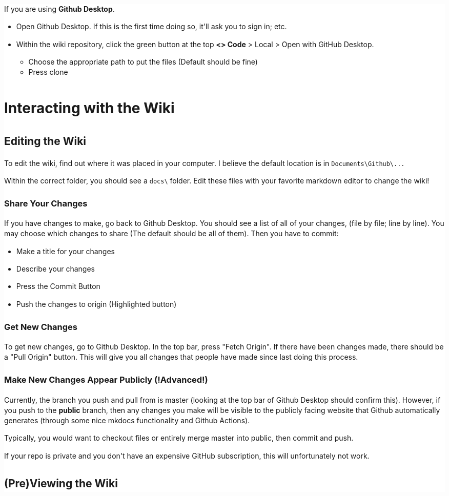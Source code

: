 If you are using **Github Desktop**.

- Open Github Desktop. If this is the first time doing so, it'll ask you to sign in; etc.

- Within the wiki repository, click the green button at the top **<> Code** > Local > Open with GitHub Desktop.
  
  - Choose the appropriate path to put the files (Default should be fine)
  - Press clone

# Interacting with the Wiki

## Editing the Wiki

To edit the wiki, find out where it was placed in your computer. I believe the default location is in `Documents\Github\...`

Within the correct folder, you should see a `docs\` folder.  Edit these files with your favorite markdown editor to change the wiki!

### Share Your Changes

If you have changes to make, go back to Github Desktop. You should see a list of all of your changes, (file by file; line by line). You may choose which changes to share (The default should be all of them). Then you have to commit:

- Make a title for your changes

- Describe your changes

- Press the Commit Button

- Push the changes to origin (Highlighted button)

### Get New Changes

To get new changes, go to Github Desktop. In the top bar, press "Fetch Origin". If there have been changes made, there should be a "Pull Origin" button. This will give you all changes that people have made since last doing this process.

### Make New Changes Appear Publicly (!Advanced!)

Currently, the branch you push and pull from is master (looking at the top bar of Github Desktop should confirm this). However, if you push to the **public** branch, then any changes you make will be visible to the publicly facing website that Github automatically generates (through some nice mkdocs functionality and Github Actions).

Typically, you would want to checkout files or entirely merge master into public, then commit and push.

If your repo is private and you don't have an expensive GitHub subscription, this will unfortunately not work.

## (Pre)Viewing the Wiki

